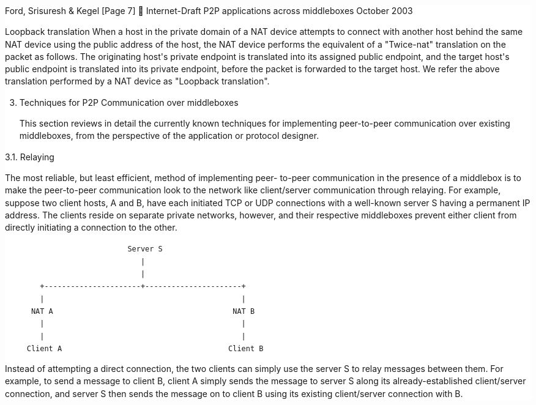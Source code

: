 
Ford, Srisuresh & Kegel                                         [Page 7]

Internet-Draft     P2P applications across middleboxes      October 2003



   Loopback translation
      When a host in the private domain of a NAT device attempts to
      connect with another host behind the same NAT device using
      the public address of the host, the NAT device performs the 
      equivalent of a "Twice-nat" translation on the packet as
      follows. The originating host's private endpoint is translated
      into its assigned public endpoint, and the target host's public
      endpoint is translated into its private endpoint, before 
      the packet is forwarded to the target host. We refer the above
      translation performed by a NAT device as "Loopback translation".
  
3. Techniques for P2P Communication over middleboxes

   This section reviews in detail the currently known techniques for
   implementing peer-to-peer communication over existing middleboxes,
   from the perspective of the application or protocol designer.

3.1. Relaying

   The most reliable, but least efficient, method of implementing peer-
   to-peer communication in the presence of a middlebox is to make the
   peer-to-peer communication look to the network like client/server
   communication through relaying.  For example, suppose two client
   hosts, A and B, have each initiated TCP or UDP connections with a
   well-known server S having a permanent IP address.  The clients
   reside on separate private networks, however, and their respective
   middleboxes prevent either client from directly initiating a
   connection to the other.

                                Server S
                                   |
                                   |
            +----------------------+----------------------+
            |                                             |
          NAT A                                         NAT B
            |                                             |
            |                                             |
         Client A                                      Client B

   Instead of attempting a direct connection, the two clients can simply
   use the server S to relay messages between them.  For example, to
   send a message to client B, client A simply sends the message to
   server S along its already-established client/server connection, and
   server S then sends the message on to client B using its existing
   client/server connection with B.
